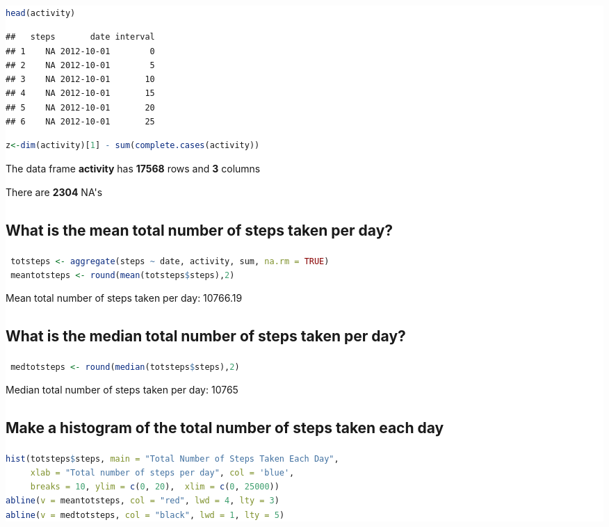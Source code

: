 ```r
head(activity)
```

```
##   steps       date interval
## 1    NA 2012-10-01        0
## 2    NA 2012-10-01        5
## 3    NA 2012-10-01       10
## 4    NA 2012-10-01       15
## 5    NA 2012-10-01       20
## 6    NA 2012-10-01       25
```

```r
z<-dim(activity)[1] - sum(complete.cases(activity))
```
The data frame **activity** has **17568** rows and **3** columns

There are **2304** NA's  

## What is the mean total number of steps taken per day?

```r
 totsteps <- aggregate(steps ~ date, activity, sum, na.rm = TRUE)
 meantotsteps <- round(mean(totsteps$steps),2)
```
Mean total number of steps taken per day: 10766.19


## What is the median total number of steps taken per day?

```r
 medtotsteps <- round(median(totsteps$steps),2)
```
Median total number of steps taken per day: 10765



## Make a histogram of the total number of steps taken each day

```r
hist(totsteps$steps, main = "Total Number of Steps Taken Each Day",  
     xlab = "Total number of steps per day", col = 'blue',
     breaks = 10, ylim = c(0, 20),  xlim = c(0, 25000))
abline(v = meantotsteps, col = "red", lwd = 4, lty = 3)
abline(v = medtotsteps, col = "black", lwd = 1, lty = 5)
```
